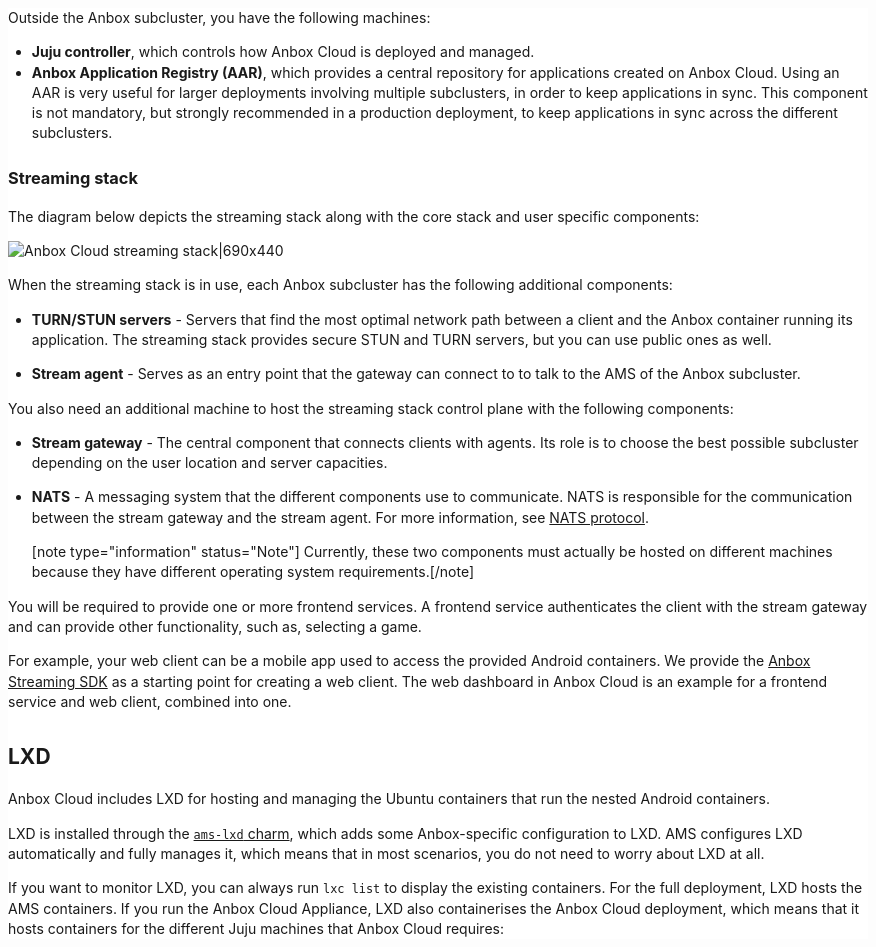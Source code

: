 Outside the Anbox subcluster, you have the following machines:

  * **Juju controller**, which controls how Anbox Cloud is deployed and managed.
  * **Anbox Application Registry (AAR)**, which provides a central repository for applications created on Anbox Cloud. Using an AAR is very useful for larger deployments involving multiple subclusters, in order to keep applications in sync. This component is not mandatory, but strongly recommended in a production deployment, to keep applications in sync across the different subclusters.

### Streaming stack

The diagram below depicts the streaming stack along with the core stack and user specific components:

![Anbox Cloud streaming stack|690x440](https://assets.ubuntu.com/v1/bcf90bb6-anbox_cloud_streaming-stack.png)

When the streaming stack is in use, each Anbox subcluster has the following additional components:

* **TURN/STUN servers** - Servers that find the most optimal network path between a client and the Anbox container running its application. The streaming stack provides secure STUN and TURN servers, but you can use public ones as well.
  
* **Stream agent** - Serves as an entry point that the gateway can connect to to talk to the AMS of the Anbox subcluster.

You also need an additional machine to host the streaming stack control plane with the following components:

  * **Stream gateway** - The central component that connects clients with agents. Its role is to choose the best possible subcluster depending on the user location and server capacities.
  * **NATS** - A messaging system that the different components use to communicate. NATS is  responsible for the communication between the stream gateway and the stream agent. For more information, see [NATS protocol](https://docs.nats.io/reference/reference-protocols/nats-protocol).
	
	[note type="information" status="Note"] Currently, these two components must actually be hosted on different machines because they have different operating system requirements.[/note]

You will be required to provide one or more frontend services. A frontend service authenticates the client with the stream gateway and can provide other functionality, such as, selecting a game.

For example, your web client can be a mobile app used to access the provided Android containers. We provide the [Anbox Streaming SDK](https://discourse.ubuntu.com/t/anbox-cloud-sdks/17844) as a starting point for creating a web client. The web dashboard in Anbox Cloud is an example for a frontend service and web client, combined into one.

<a name="lxd"></a>
## LXD

Anbox Cloud includes LXD for hosting and managing the Ubuntu containers that run the nested Android containers.

LXD is installed through the [`ams-lxd` charm](https://charmhub.io/ams-lxd), which adds some Anbox-specific configuration to LXD. AMS configures LXD automatically and fully manages it, which means that in most scenarios, you do not need to worry about LXD at all.

If you want to monitor LXD, you can always run `lxc list` to display the existing containers. For the full deployment, LXD hosts the AMS containers. If you run the Anbox Cloud Appliance, LXD also containerises the Anbox Cloud deployment, which means that it hosts containers for the different Juju machines that Anbox Cloud requires:
